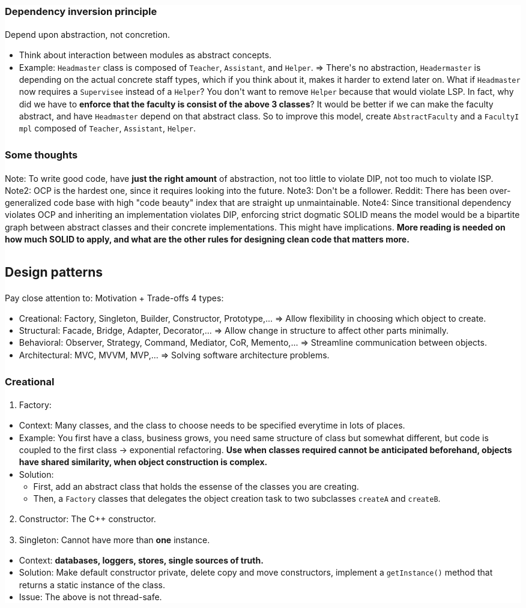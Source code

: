 ### Dependency inversion principle
Depend upon abstraction, not concretion.
- Think about interaction between modules as abstract concepts.
- Example: `Headmaster` class is composed of `Teacher`, `Assistant`, and `Helper`. 
=> There's no abstraction, `Headermaster` is depending on the actual concrete staff types, which if you think about it, makes it harder to extend later on. What if `Headmaster` now requires a `Supervisee` instead of a `Helper`? You don't want to remove `Helper` because that would violate LSP. In fact, why did we have to **enforce that the faculty is consist of the above 3 classes**? It would be better if we can make the faculty abstract, and have `Headmaster` depend on that abstract class. So to improve this model, create `AbstractFaculty` and a `FacultyImpl` composed of `Teacher`, `Assistant`, `Helper`.

### Some thoughts
Note: To write good code, have **just the right amount** of abstraction, not too little to violate DIP, not too much to violate ISP.
Note2: OCP is the hardest one, since it requires looking into the future.
Note3: Don't be a follower. Reddit: There has been over-generalized code base with high "code beauty" index that are straight up unmaintainable.
Note4: Since transitional dependency violates OCP and inheriting an implementation violates DIP, enforcing strict dogmatic SOLID means the model would be a bipartite graph between abstract classes and their concrete implementations. This might have implications. **More reading is needed on how much SOLID to apply, and what are the other rules for designing clean code that matters more.**

## Design patterns
Pay close attention to: Motivation + Trade-offs
4 types:
- Creational: Factory, Singleton, Builder, Constructor, Prototype,...
=> Allow flexibility in choosing which object to create.
- Structural: Facade, Bridge, Adapter, Decorator,...
=> Allow change in structure to affect other parts minimally.
- Behavioral: Observer, Strategy, Command, Mediator, CoR, Memento,...
=> Streamline communication between objects.
- Architectural: MVC, MVVM, MVP,...
=> Solving software architecture problems.

### Creational
1. Factory:
- Context: Many classes, and the class to choose needs to be specified everytime in lots of places.
- Example: You first have a class, business grows, you need same structure of class but somewhat different, but code is coupled to the first class -> exponential refactoring. **Use when classes required cannot be anticipated beforehand, objects have shared similarity, when object construction is complex.**
- Solution:
  + First, add an abstract class that holds the essense of the classes you are creating.
  + Then, a `Factory` classes that delegates the object creation task to two subclasses `createA` and `createB`.

2. Constructor: The C++ constructor.

3. Singleton: Cannot have more than **one** instance.
- Context: **databases, loggers, stores, single sources of truth.**
- Solution: Make default constructor private, delete copy and move constructors, implement a `getInstance()` method that returns a static instance of the class.
- Issue: The above is not thread-safe.
